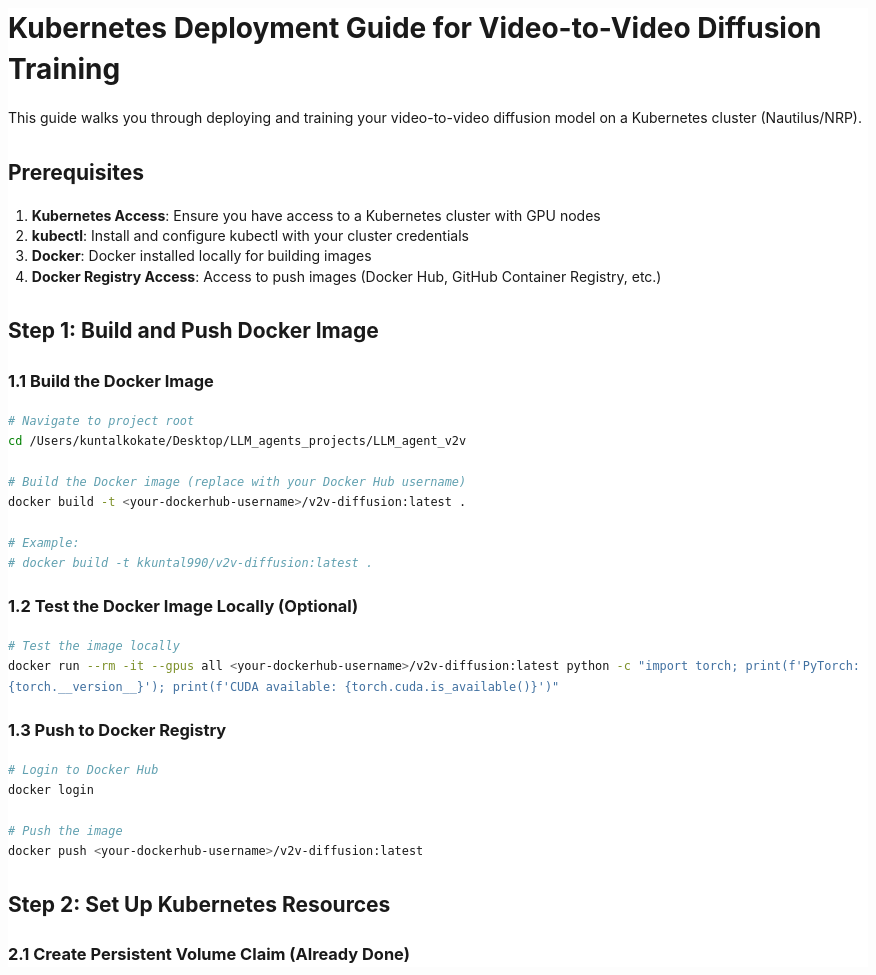 # Kubernetes Deployment Guide for Video-to-Video Diffusion Training

This guide walks you through deploying and training your video-to-video diffusion model on a Kubernetes cluster (Nautilus/NRP).

## Prerequisites

1. **Kubernetes Access**: Ensure you have access to a Kubernetes cluster with GPU nodes
2. **kubectl**: Install and configure kubectl with your cluster credentials
3. **Docker**: Docker installed locally for building images
4. **Docker Registry Access**: Access to push images (Docker Hub, GitHub Container Registry, etc.)

## Step 1: Build and Push Docker Image

### 1.1 Build the Docker Image

```bash
# Navigate to project root
cd /Users/kuntalkokate/Desktop/LLM_agents_projects/LLM_agent_v2v

# Build the Docker image (replace with your Docker Hub username)
docker build -t <your-dockerhub-username>/v2v-diffusion:latest .

# Example:
# docker build -t kkuntal990/v2v-diffusion:latest .
```

### 1.2 Test the Docker Image Locally (Optional)

```bash
# Test the image locally
docker run --rm -it --gpus all <your-dockerhub-username>/v2v-diffusion:latest python -c "import torch; print(f'PyTorch: {torch.__version__}'); print(f'CUDA available: {torch.cuda.is_available()}')"
```

### 1.3 Push to Docker Registry

```bash
# Login to Docker Hub
docker login

# Push the image
docker push <your-dockerhub-username>/v2v-diffusion:latest
```

## Step 2: Set Up Kubernetes Resources

### 2.1 Create Persistent Volume Claim (Already Done)
